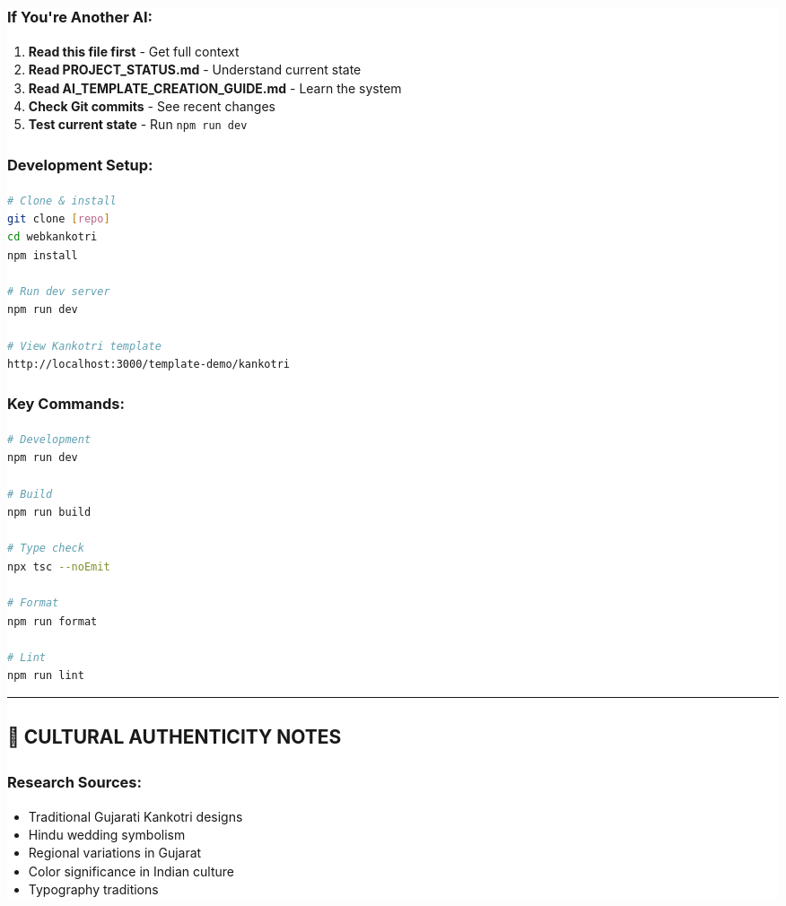 ### If You're Another AI:
1. **Read this file first** - Get full context
2. **Read PROJECT_STATUS.md** - Understand current state
3. **Read AI_TEMPLATE_CREATION_GUIDE.md** - Learn the system
4. **Check Git commits** - See recent changes
5. **Test current state** - Run `npm run dev`

### Development Setup:
```bash
# Clone & install
git clone [repo]
cd webkankotri
npm install

# Run dev server
npm run dev

# View Kankotri template
http://localhost:3000/template-demo/kankotri
```

### Key Commands:
```bash
# Development
npm run dev

# Build
npm run build

# Type check
npx tsc --noEmit

# Format
npm run format

# Lint
npm run lint
```

---

## 🎨 CULTURAL AUTHENTICITY NOTES

### Research Sources:
- Traditional Gujarati Kankotri designs
- Hindu wedding symbolism
- Regional variations in Gujarat
- Color significance in Indian culture
- Typography traditions
